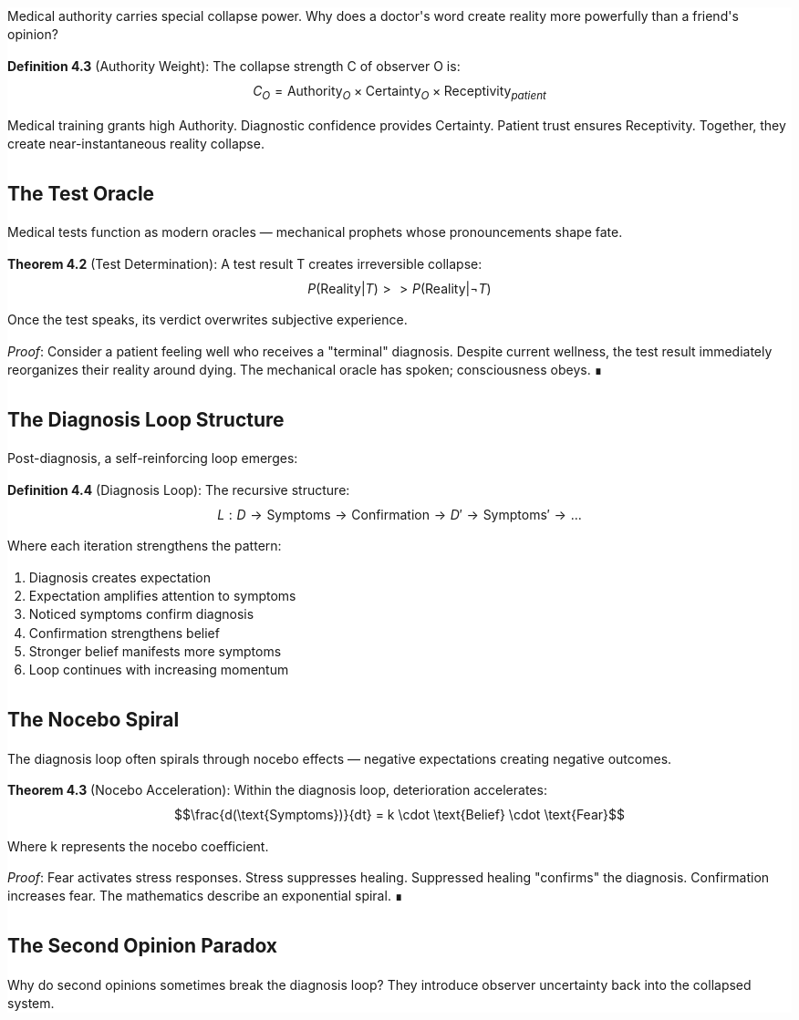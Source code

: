 Medical authority carries special collapse power. Why does a doctor's word create reality more powerfully than a friend's opinion?

**Definition 4.3** (Authority Weight): The collapse strength C of observer O is:
$$C_O = \text{Authority}_O \times \text{Certainty}_O \times \text{Receptivity}_{patient}$$

Medical training grants high Authority. Diagnostic confidence provides Certainty. Patient trust ensures Receptivity. Together, they create near-instantaneous reality collapse.

## The Test Oracle

Medical tests function as modern oracles — mechanical prophets whose pronouncements shape fate.

**Theorem 4.2** (Test Determination): A test result T creates irreversible collapse:
$$P(\text{Reality}|T) >> P(\text{Reality}|\neg T)$$

Once the test speaks, its verdict overwrites subjective experience.

*Proof*: Consider a patient feeling well who receives a "terminal" diagnosis. Despite current wellness, the test result immediately reorganizes their reality around dying. The mechanical oracle has spoken; consciousness obeys. ∎

## The Diagnosis Loop Structure

Post-diagnosis, a self-reinforcing loop emerges:

**Definition 4.4** (Diagnosis Loop): The recursive structure:
$$L: D \to \text{Symptoms} \to \text{Confirmation} \to D' \to \text{Symptoms}' \to ...$$

Where each iteration strengthens the pattern:
1. Diagnosis creates expectation
2. Expectation amplifies attention to symptoms
3. Noticed symptoms confirm diagnosis
4. Confirmation strengthens belief
5. Stronger belief manifests more symptoms
6. Loop continues with increasing momentum

## The Nocebo Spiral

The diagnosis loop often spirals through nocebo effects — negative expectations creating negative outcomes.

**Theorem 4.3** (Nocebo Acceleration): Within the diagnosis loop, deterioration accelerates:
$$\frac{d(\text{Symptoms})}{dt} = k \cdot \text{Belief} \cdot \text{Fear}$$

Where k represents the nocebo coefficient.

*Proof*: Fear activates stress responses. Stress suppresses healing. Suppressed healing "confirms" the diagnosis. Confirmation increases fear. The mathematics describe an exponential spiral. ∎

## The Second Opinion Paradox

Why do second opinions sometimes break the diagnosis loop? They introduce observer uncertainty back into the collapsed system.
